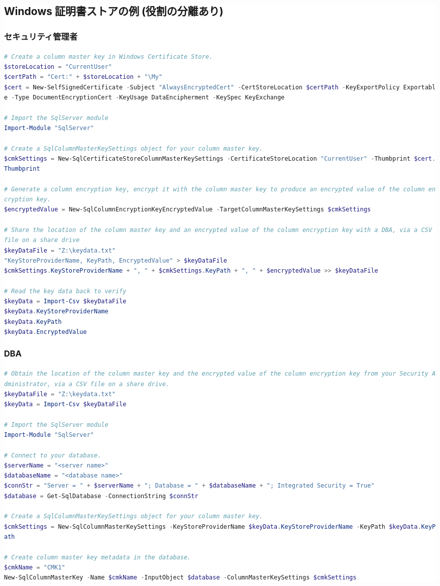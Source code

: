 ## <a name="windows-certificate-store-with-role-separation-example"></a>Windows 証明書ストアの例 (役割の分離あり)

### <a name="security-administrator"></a>セキュリティ管理者


```powershell
# Create a column master key in Windows Certificate Store.
$storeLocation = "CurrentUser"
$certPath = "Cert:" + $storeLocation + "\My"
$cert = New-SelfSignedCertificate -Subject "AlwaysEncryptedCert" -CertStoreLocation $certPath -KeyExportPolicy Exportable -Type DocumentEncryptionCert -KeyUsage DataEncipherment -KeySpec KeyExchange

# Import the SqlServer module
Import-Module "SqlServer"

# Create a SqlColumnMasterKeySettings object for your column master key. 
$cmkSettings = New-SqlCertificateStoreColumnMasterKeySettings -CertificateStoreLocation "CurrentUser" -Thumbprint $cert.Thumbprint

# Generate a column encryption key, encrypt it with the column master key to produce an encrypted value of the column encryption key.
$encryptedValue = New-SqlColumnEncryptionKeyEncryptedValue -TargetColumnMasterKeySettings $cmkSettings

# Share the location of the column master key and an encrypted value of the column encryption key with a DBA, via a CSV file on a share drive
$keyDataFile = "Z:\keydata.txt"
"KeyStoreProviderName, KeyPath, EncryptedValue" > $keyDataFile
$cmkSettings.KeyStoreProviderName + ", " + $cmkSettings.KeyPath + ", " + $encryptedValue >> $keyDataFile

# Read the key data back to verify
$keyData = Import-Csv $keyDataFile
$keyData.KeyStoreProviderName
$keyData.KeyPath
$keyData.EncryptedValue 
```

### <a name="dba"></a>DBA

```powershell
# Obtain the location of the column master key and the encrypted value of the column encryption key from your Security Administrator, via a CSV file on a share drive.
$keyDataFile = "Z:\keydata.txt"
$keyData = Import-Csv $keyDataFile

# Import the SqlServer module
Import-Module "SqlServer"

# Connect to your database.
$serverName = "<server name>"
$databaseName = "<database name>"
$connStr = "Server = " + $serverName + "; Database = " + $databaseName + "; Integrated Security = True"
$database = Get-SqlDatabase -ConnectionString $connStr

# Create a SqlColumnMasterKeySettings object for your column master key. 
$cmkSettings = New-SqlColumnMasterKeySettings -KeyStoreProviderName $keyData.KeyStoreProviderName -KeyPath $keyData.KeyPath

# Create column master key metadata in the database.
$cmkName = "CMK1"
New-SqlColumnMasterKey -Name $cmkName -InputObject $database -ColumnMasterKeySettings $cmkSettings
```